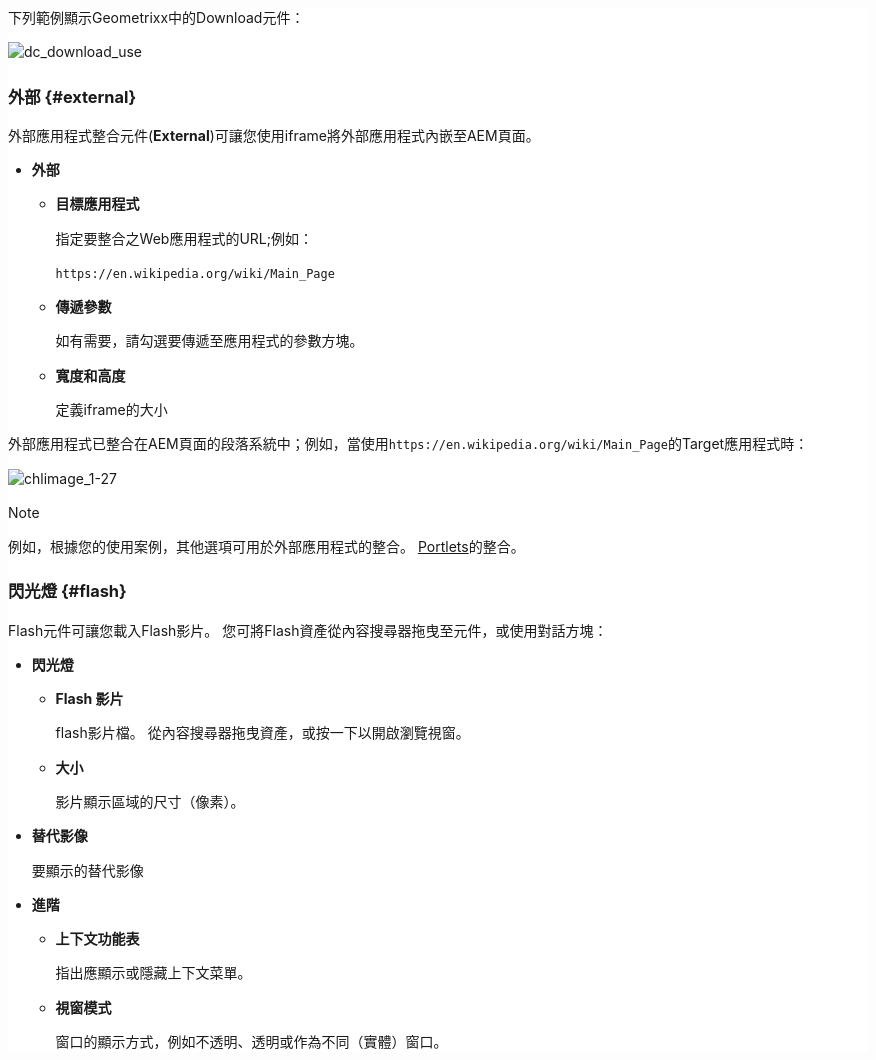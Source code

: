 下列範例顯示Geometrixx中的Download元件：

![dc_download_use](assets/dc_download_use.png)

### 外部 {#external}

外部應用程式整合元件(**External**)可讓您使用iframe將外部應用程式內嵌至AEM頁面。

* **外部**

   * **目標應用程式**

      指定要整合之Web應用程式的URL;例如：

      ```
      https://en.wikipedia.org/wiki/Main_Page
      ```

   * **傳遞參數**

      如有需要，請勾選要傳遞至應用程式的參數方塊。

   * **寬度和高度**

      定義iframe的大小

外部應用程式已整合在AEM頁面的段落系統中；例如，當使用`https://en.wikipedia.org/wiki/Main_Page`的Target應用程式時：

![chlimage_1-27](assets/chlimage_1-27.png)

>[!NOTE]
>
>例如，根據您的使用案例，其他選項可用於外部應用程式的整合。 [ Portlets](/help/sites-administering/aem-as-portal.md)的整合。

### 閃光燈 {#flash}

Flash元件可讓您載入Flash影片。 您可將Flash資產從內容搜尋器拖曳至元件，或使用對話方塊：

* **閃光燈**

   * **Flash 影片**

      flash影片檔。 從內容搜尋器拖曳資產，或按一下以開啟瀏覽視窗。

   * **大小**

      影片顯示區域的尺寸（像素）。

* **替代影像**

   要顯示的替代影像

* **進階**

   * **上下文功能表**

      指出應顯示或隱藏上下文菜單。

   * **視窗模式**

      窗口的顯示方式，例如不透明、透明或作為不同（實體）窗口。
